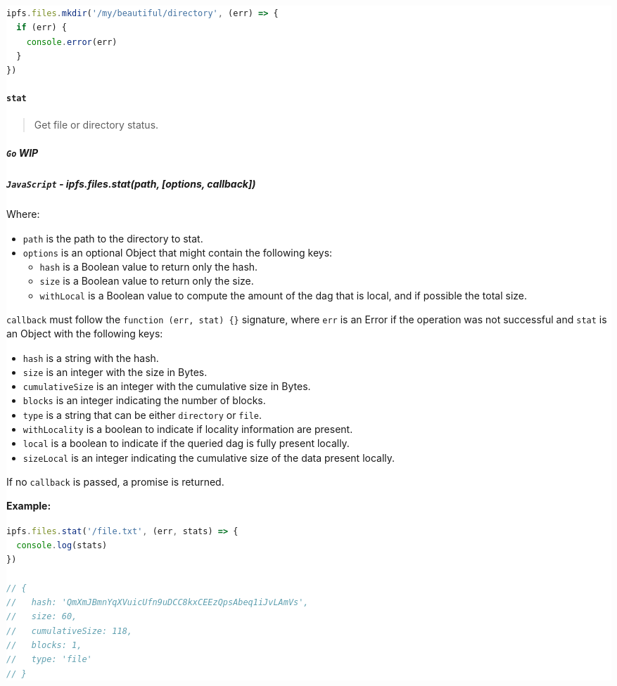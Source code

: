 ```JavaScript
ipfs.files.mkdir('/my/beautiful/directory', (err) => {
  if (err) {
    console.error(err)
  }
})
```

#### `stat`

> Get file or directory status.

##### `Go` **WIP**

##### `JavaScript` - ipfs.files.stat(path, [options, callback])

Where:

- `path` is the path to the directory to stat.
- `options` is an optional Object that might contain the following keys:
  - `hash` is a Boolean value to return only the hash.
  - `size` is a Boolean value to return only the size.
  - `withLocal` is a Boolean value to compute the amount of the dag that is local, and if possible the total size.

`callback` must follow the `function (err, stat) {}` signature, where `err` is an Error if the operation was not successful and `stat` is an Object with the following keys:

- `hash` is a string with the hash.
- `size` is an integer with the size in Bytes.
- `cumulativeSize` is an integer with the cumulative size in Bytes.
- `blocks` is an integer indicating the number of blocks.
- `type` is a string that can be either `directory` or `file`.
- `withLocality` is a boolean to indicate if locality information are present.
- `local` is a boolean to indicate if the queried dag is fully present locally.
- `sizeLocal` is an integer indicating the cumulative size of the data present locally.


If no `callback` is passed, a promise is returned.

**Example:**

```JavaScript
ipfs.files.stat('/file.txt', (err, stats) => {
  console.log(stats)
})

// {
//   hash: 'QmXmJBmnYqXVuicUfn9uDCC8kxCEEzQpsAbeq1iJvLAmVs',
//   size: 60,
//   cumulativeSize: 118,
//   blocks: 1,
//   type: 'file'
// }
```


[examples]: https://github.com/ipfs/interface-ipfs-core/blob/master/js/src/files.js
[b]: https://www.npmjs.com/package/buffer
[rs]: https://www.npmjs.com/package/readable-stream
[ps]: https://www.npmjs.com/package/pull-stream
[cid]: https://www.npmjs.com/package/cids